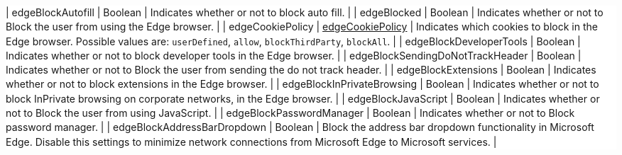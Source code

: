 | edgeBlockAutofill                                     | Boolean                                                                                                            | Indicates whether or not to block auto fill.                                                                                                                                                                                                                                                                                                                                                                               |
| edgeBlocked                                           | Boolean                                                                                                            | Indicates whether or not to Block the user from using the Edge browser.                                                                                                                                                                                                                                                                                                                                                    |
| edgeCookiePolicy                                      | [edgeCookiePolicy](../resources/intune-deviceconfig-edgecookiepolicy.md)                                           | Indicates which cookies to block in the Edge browser. Possible values are: `userDefined`, `allow`, `blockThirdParty`, `blockAll`.                                                                                                                                                                                                                                                                                          |
| edgeBlockDeveloperTools                               | Boolean                                                                                                            | Indicates whether or not to block developer tools in the Edge browser.                                                                                                                                                                                                                                                                                                                                                     |
| edgeBlockSendingDoNotTrackHeader                      | Boolean                                                                                                            | Indicates whether or not to Block the user from sending the do not track header.                                                                                                                                                                                                                                                                                                                                           |
| edgeBlockExtensions                                   | Boolean                                                                                                            | Indicates whether or not to block extensions in the Edge browser.                                                                                                                                                                                                                                                                                                                                                          |
| edgeBlockInPrivateBrowsing                            | Boolean                                                                                                            | Indicates whether or not to block InPrivate browsing on corporate networks, in the Edge browser.                                                                                                                                                                                                                                                                                                                           |
| edgeBlockJavaScript                                   | Boolean                                                                                                            | Indicates whether or not to Block the user from using JavaScript.                                                                                                                                                                                                                                                                                                                                                          |
| edgeBlockPasswordManager                              | Boolean                                                                                                            | Indicates whether or not to Block password manager.                                                                                                                                                                                                                                                                                                                                                                        |
| edgeBlockAddressBarDropdown                           | Boolean                                                                                                            | Block the address bar dropdown functionality in Microsoft Edge. Disable this settings to minimize network connections from Microsoft Edge to Microsoft services.                                                                                                                                                                                                                                                           |